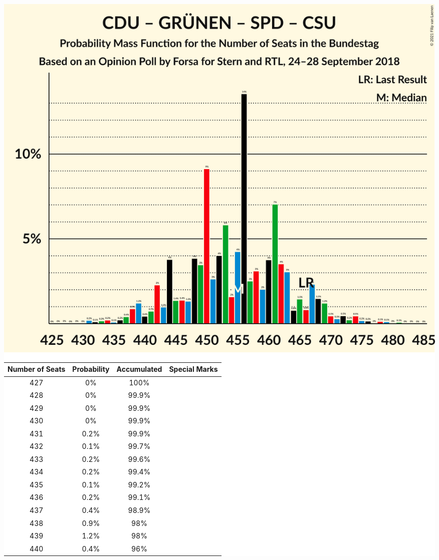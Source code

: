 ![Graph with seats probability mass function not yet produced](2018-09-28-Forsa-coalitions-seats-pmf-cdu–grünen–spd–csu.png "Seats Probability Mass Function")

| Number of Seats | Probability | Accumulated | Special Marks |
|:---------------:|:-----------:|:-----------:|:-------------:|
| 427 | 0% | 100% |  |
| 428 | 0% | 99.9% |  |
| 429 | 0% | 99.9% |  |
| 430 | 0% | 99.9% |  |
| 431 | 0.2% | 99.9% |  |
| 432 | 0.1% | 99.7% |  |
| 433 | 0.2% | 99.6% |  |
| 434 | 0.2% | 99.4% |  |
| 435 | 0.1% | 99.2% |  |
| 436 | 0.2% | 99.1% |  |
| 437 | 0.4% | 98.9% |  |
| 438 | 0.9% | 98% |  |
| 439 | 1.2% | 98% |  |
| 440 | 0.4% | 96% |  |